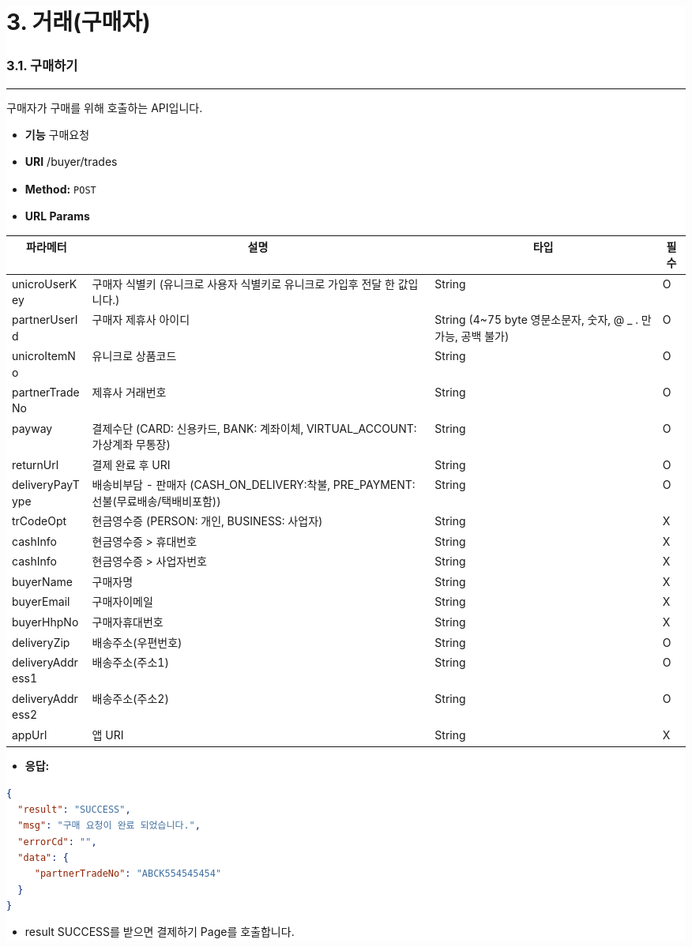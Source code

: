 # 3. 거래(구매자)

### 3.1. 구매하기 
----
구매자가 구매를 위해 호출하는 API입니다.

* **기능**
  구매요청

* **URI**
  /buyer/trades

* **Method:**
  `POST`

*  **URL Params**

  | 파라메터 | 설명 | 타입 | 필수 |
  |--|--|--|--|
  | unicroUserKey | 구매자 식별키 (유니크로 사용자 식별키로 유니크로 가입후 전달 한 값입니다.) | String | O |
  | partnerUserId | 구매자 제휴사 아이디 | String (4~75 byte 영문소문자, 숫자, @ _ . 만 가능, 공백 불가) | O |
  | unicroItemNo | 유니크로 상품코드 | String | O |
  | partnerTradeNo | 제휴사 거래번호 | String | O |
  | payway | 결제수단 (CARD: 신용카드, BANK: 계좌이체, VIRTUAL_ACCOUNT: 가상계좌 무통장) | String | O |
  | returnUrl | 결제 완료 후 URI | String | O |
  | deliveryPayType | 배송비부담 - 판매자 (CASH_ON_DELIVERY:착불, PRE_PAYMENT:선불(무료배송/택배비포함)) | String | O |
  | trCodeOpt | 현금영수증 (PERSON: 개인, BUSINESS: 사업자) | String | X |
  | cashInfo | 현금영수증 > 휴대번호| String | X |
  | cashInfo | 현금영수증 > 사업자번호| String | X |
  | buyerName | 구매자명 | String | X |
  | buyerEmail | 구매자이메일 | String | X |
  | buyerHhpNo | 구매자휴대번호 | String | X |
  | deliveryZip | 배송주소(우편번호) | String | O |
  | deliveryAddress1 | 배송주소(주소1) | String | O |
  | deliveryAddress2 | 배송주소(주소2) | String | O |
  | appUrl | 앱 URI | String | X |

* **응답:**

```json
{
  "result": "SUCCESS",
  "msg": "구매 요청이 완료 되었습니다.",
  "errorCd": "",
  "data": {
     "partnerTradeNo": "ABCK554545454"
  }
}

```
- result SUCCESS를 받으면 결제하기 Page를 호출합니다. 
